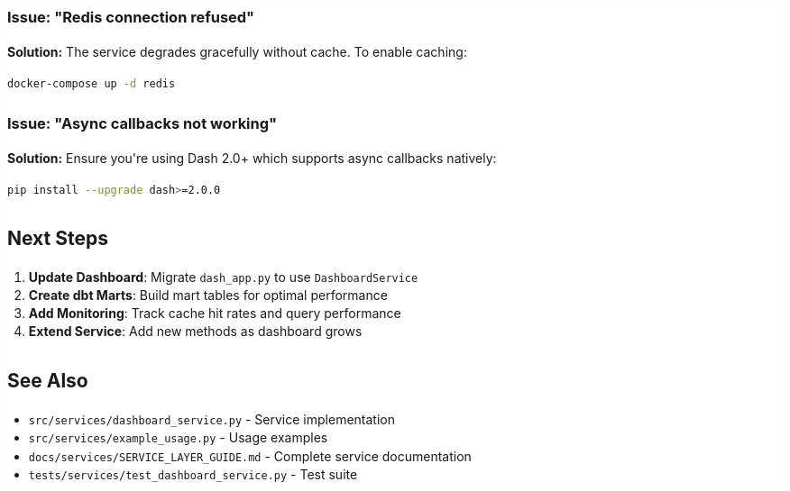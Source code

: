 ### Issue: "Redis connection refused"

**Solution:** The service degrades gracefully without cache. To enable caching:

```bash
docker-compose up -d redis
```

### Issue: "Async callbacks not working"

**Solution:** Ensure you're using Dash 2.0+ which supports async callbacks natively:

```bash
pip install --upgrade dash>=2.0.0
```

## Next Steps

1. **Update Dashboard**: Migrate `dash_app.py` to use `DashboardService`
2. **Create dbt Marts**: Build mart tables for optimal performance
3. **Add Monitoring**: Track cache hit rates and query performance
4. **Extend Service**: Add new methods as dashboard grows

## See Also

- `src/services/dashboard_service.py` - Service implementation
- `src/services/example_usage.py` - Usage examples
- `docs/services/SERVICE_LAYER_GUIDE.md` - Complete service documentation
- `tests/services/test_dashboard_service.py` - Test suite
